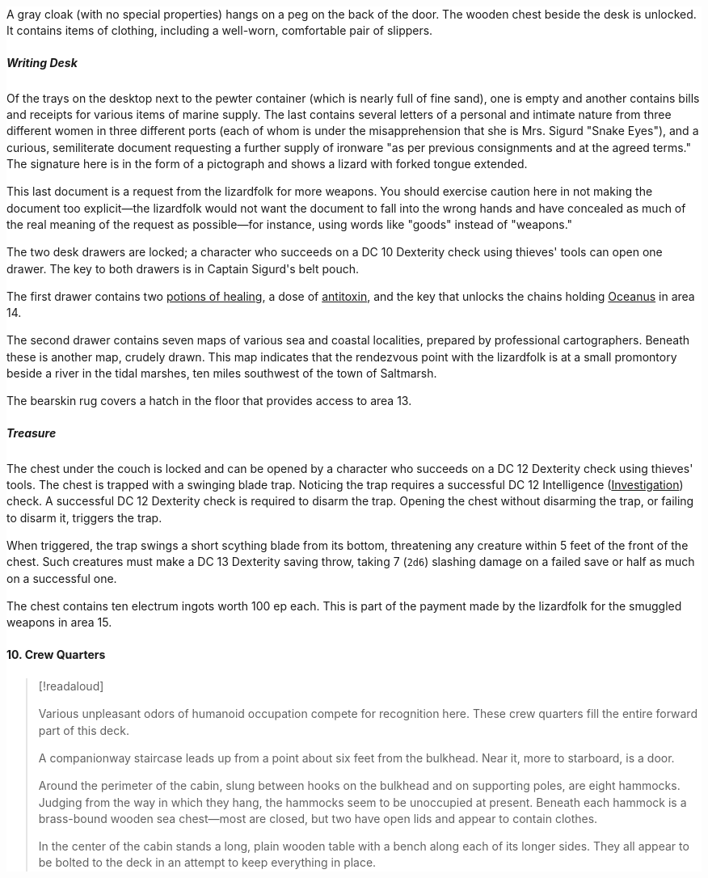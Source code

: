 A gray cloak (with no special properties) hangs on a peg on the back of the door. The wooden chest beside the desk is unlocked. It contains items of clothing, including a well-worn, comfortable pair of slippers.

##### Writing Desk

Of the trays on the desktop next to the pewter container (which is nearly full of fine sand), one is empty and another contains bills and receipts for various items of marine supply. The last contains several letters of a personal and intimate nature from three different women in three different ports (each of whom is under the misapprehension that she is Mrs. Sigurd "Snake Eyes"), and a curious, semiliterate document requesting a further supply of ironware "as per previous consignments and at the agreed terms." The signature here is in the form of a pictograph and shows a lizard with forked tongue extended.

This last document is a request from the lizardfolk for more weapons. You should exercise caution here in not making the document too explicit—the lizardfolk would not want the document to fall into the wrong hands and have concealed as much of the real meaning of the request as possible—for instance, using words like "goods" instead of "weapons."

The two desk drawers are locked; a character who succeeds on a DC 10 Dexterity check using thieves' tools can open one drawer. The key to both drawers is in Captain Sigurd's belt pouch.

The first drawer contains two [potions of healing](Mechanics/items/potion-of-healing.md), a dose of [antitoxin](Mechanics/items/antitoxin-vial.md), and the key that unlocks the chains holding [Oceanus](Mechanics/bestiary/npc/oceanus-gos.md) in area 14.

The second drawer contains seven maps of various sea and coastal localities, prepared by professional cartographers. Beneath these is another map, crudely drawn. This map indicates that the rendezvous point with the lizardfolk is at a small promontory beside a river in the tidal marshes, ten miles southwest of the town of Saltmarsh.

The bearskin rug covers a hatch in the floor that provides access to area 13.

##### Treasure

The chest under the couch is locked and can be opened by a character who succeeds on a DC 12 Dexterity check using thieves' tools. The chest is trapped with a swinging blade trap. Noticing the trap requires a successful DC 12 Intelligence ([Investigation](Mechanics/Rules/skills.md#Investigation)) check. A successful DC 12 Dexterity check is required to disarm the trap. Opening the chest without disarming the trap, or failing to disarm it, triggers the trap.

When triggered, the trap swings a short scything blade from its bottom, threatening any creature within 5 feet of the front of the chest. Such creatures must make a DC 13 Dexterity saving throw, taking 7 (`2d6`) slashing damage on a failed save or half as much on a successful one.

The chest contains ten electrum ingots worth 100 ep each. This is part of the payment made by the lizardfolk for the smuggled weapons in area 15.

#### 10. Crew Quarters

> [!readaloud] 
> 
> Various unpleasant odors of humanoid occupation compete for recognition here. These crew quarters fill the entire forward part of this deck.
> 
> A companionway staircase leads up from a point about six feet from the bulkhead. Near it, more to starboard, is a door.
> 
> Around the perimeter of the cabin, slung between hooks on the bulkhead and on supporting poles, are eight hammocks. Judging from the way in which they hang, the hammocks seem to be unoccupied at present. Beneath each hammock is a brass-bound wooden sea chest—most are closed, but two have open lids and appear to contain clothes.
> 
> In the center of the cabin stands a long, plain wooden table with a bench along each of its longer sides. They all appear to be bolted to the deck in an attempt to keep everything in place.
> 